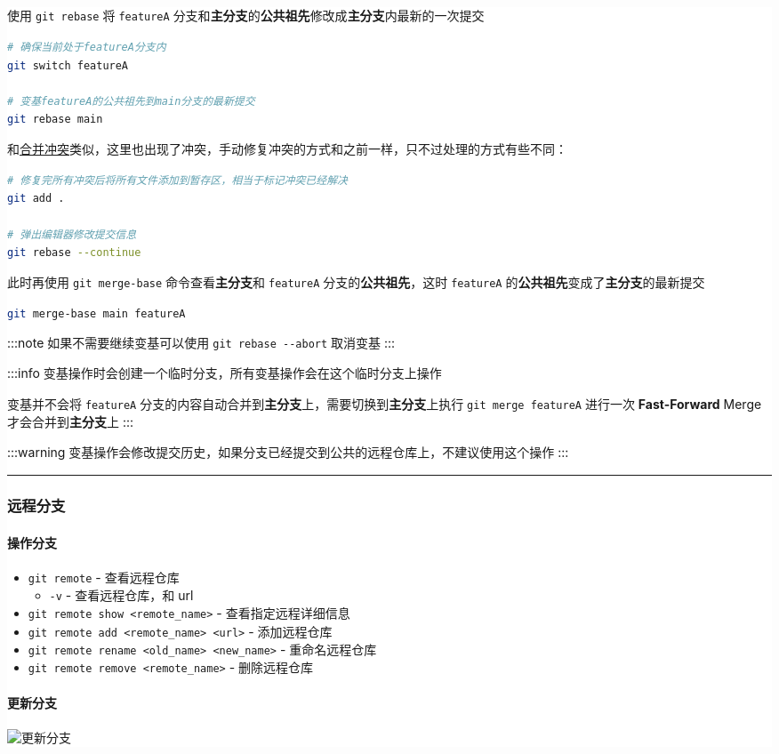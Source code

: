 使用 `git rebase` 将 `featureA` 分支和**主分支**的**公共祖先**修改成**主分支**内最新的一次提交

```bash
# 确保当前处于featureA分支内
git switch featureA

# 变基featureA的公共祖先到main分支的最新提交
git rebase main
```

和[合并冲突](#合并冲突)类似，这里也出现了冲突，手动修复冲突的方式和之前一样，只不过处理的方式有些不同：

```bash
# 修复完所有冲突后将所有文件添加到暂存区，相当于标记冲突已经解决
git add .

# 弹出编辑器修改提交信息
git rebase --continue
```

此时再使用 `git merge-base` 命令查看**主分支**和 `featureA` 分支的**公共祖先**，这时 `featureA` 的**公共祖先**变成了**主分支**的最新提交

```bash
git merge-base main featureA
```

:::note
如果不需要继续变基可以使用 `git rebase --abort` 取消变基
:::

:::info
变基操作时会创建一个临时分支，所有变基操作会在这个临时分支上操作

变基并不会将 `featureA` 分支的内容自动合并到**主分支**上，需要切换到**主分支**上执行 `git merge featureA` 进行一次 **Fast-Forward** Merge 才会合并到**主分支**上
:::

:::warning
变基操作会修改提交历史，如果分支已经提交到公共的远程仓库上，不建议使用这个操作
:::

---

### 远程分支

#### 操作分支

* `git remote` - 查看远程仓库
    * `-v` - 查看远程仓库，和 url
* `git remote show <remote_name>` - 查看指定远程详细信息
* `git remote add <remote_name> <url>` - 添加远程仓库
* `git remote rename <old_name> <new_name>` - 重命名远程仓库
* `git remote remove <remote_name>` - 删除远程仓库

#### 更新分支

![更新分支](/img/git/git-fetch-remote-branch.drawio.png)
